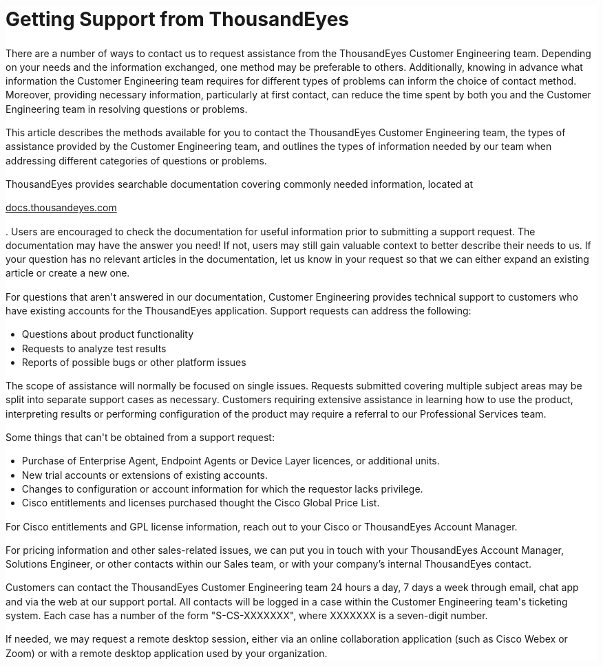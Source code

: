 # Getting Support from ThousandEyes

There are a number of ways to contact us to request assistance from the ThousandEyes Customer Engineering team. Depending on your needs and the information exchanged, one method may be preferable to others. Additionally, knowing in advance what information the Customer Engineering team requires for different types of problems can inform the choice of contact method. Moreover, providing necessary information, particularly at first contact, can reduce the time spent by both you and the Customer Engineering team in resolving questions or problems.

This article describes the methods available for you to contact the ThousandEyes Customer Engineering team, the types of assistance provided by the Customer Engineering team, and outlines the types of information needed by our team when addressing different categories of questions or problems.

ThousandEyes provides searchable documentation covering commonly needed information, located at

[docs.thousandeyes.com](https://docs.thousandeyes.com/)

. Users are encouraged to check the documentation for useful information prior to submitting a support request. The documentation may have the answer you need! If not, users may still gain valuable context to better describe their needs to us. If your question has no relevant articles in the documentation, let us know in your request so that we can either expand an existing article or create a new one.

For questions that aren't answered in our documentation, Customer Engineering provides technical support to customers who have existing accounts for the ThousandEyes application. Support requests can address the following:

* Questions about product functionality
* Requests to analyze test results
* Reports of possible bugs or other platform issues

The scope of assistance will normally be focused on single issues. Requests submitted covering multiple subject areas may be split into separate support cases as necessary. Customers requiring extensive assistance in learning how to use the product, interpreting results or performing configuration of the product may require a referral to our Professional Services team.

Some things that can't be obtained from a support request:

* Purchase of Enterprise Agent, Endpoint Agents or Device Layer licences, or additional units.
* New trial accounts or extensions of existing accounts.
* Changes to configuration or account information for which the requestor lacks privilege.
* Cisco entitlements and licenses purchased thought the Cisco Global Price List.

For Cisco entitlements and GPL license information, reach out to your Cisco or ThousandEyes Account Manager.

For pricing information and other sales-related issues, we can put you in touch with your ThousandEyes Account Manager, Solutions Engineer, or other contacts within our Sales team, or with your company’s internal ThousandEyes contact.

Customers can contact the ThousandEyes Customer Engineering team 24 hours a day, 7 days a week through email, chat app and via the web at our support portal. All contacts will be logged in a case within the Customer Engineering team's ticketing system. Each case has a number of the form "S-CS-XXXXXXX", where XXXXXXX is a seven-digit number.

If needed, we may request a remote desktop session, either via an online collaboration application (such as Cisco Webex or Zoom) or with a remote desktop application used by your organization.
